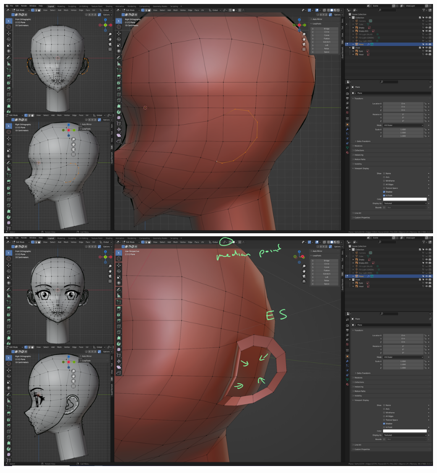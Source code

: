 <img src="../images/DEV-02/DEV-02-A5.png" width="1100"/>

<img src="../images/DEV-02/DEV-02-A6.png" width="1100"/>
